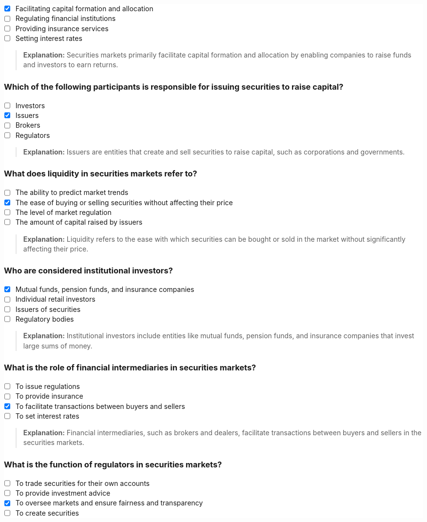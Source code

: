 - [x] Facilitating capital formation and allocation
- [ ] Regulating financial institutions
- [ ] Providing insurance services
- [ ] Setting interest rates

> **Explanation:** Securities markets primarily facilitate capital formation and allocation by enabling companies to raise funds and investors to earn returns.

### Which of the following participants is responsible for issuing securities to raise capital?

- [ ] Investors
- [x] Issuers
- [ ] Brokers
- [ ] Regulators

> **Explanation:** Issuers are entities that create and sell securities to raise capital, such as corporations and governments.

### What does liquidity in securities markets refer to?

- [ ] The ability to predict market trends
- [x] The ease of buying or selling securities without affecting their price
- [ ] The level of market regulation
- [ ] The amount of capital raised by issuers

> **Explanation:** Liquidity refers to the ease with which securities can be bought or sold in the market without significantly affecting their price.

### Who are considered institutional investors?

- [x] Mutual funds, pension funds, and insurance companies
- [ ] Individual retail investors
- [ ] Issuers of securities
- [ ] Regulatory bodies

> **Explanation:** Institutional investors include entities like mutual funds, pension funds, and insurance companies that invest large sums of money.

### What is the role of financial intermediaries in securities markets?

- [ ] To issue regulations
- [ ] To provide insurance
- [x] To facilitate transactions between buyers and sellers
- [ ] To set interest rates

> **Explanation:** Financial intermediaries, such as brokers and dealers, facilitate transactions between buyers and sellers in the securities markets.

### What is the function of regulators in securities markets?

- [ ] To trade securities for their own accounts
- [ ] To provide investment advice
- [x] To oversee markets and ensure fairness and transparency
- [ ] To create securities
